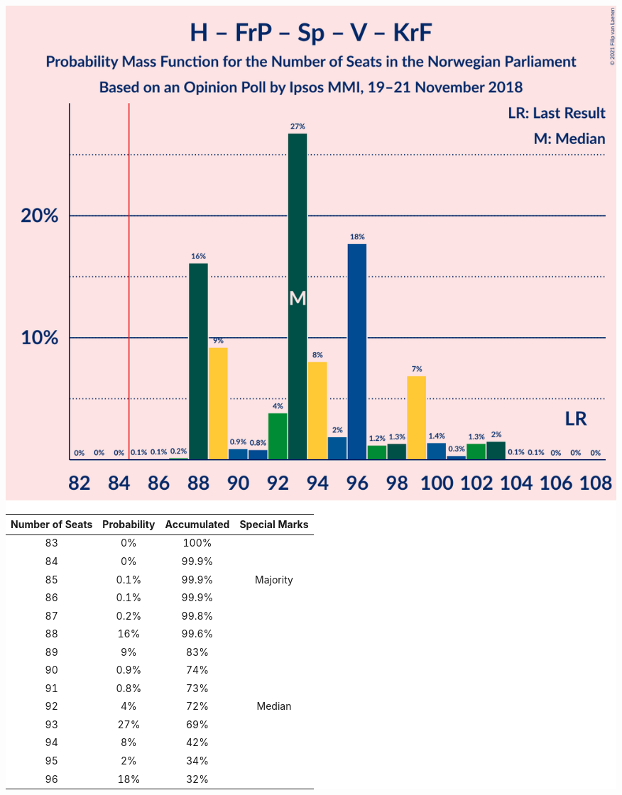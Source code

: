 ![Graph with seats probability mass function not yet produced](2018-11-21-IpsosMMI-coalitions-seats-pmf-h–frp–sp–v–krf.png "Seats Probability Mass Function")

| Number of Seats | Probability | Accumulated | Special Marks |
|:---------------:|:-----------:|:-----------:|:-------------:|
| 83 | 0% | 100% |  |
| 84 | 0% | 99.9% |  |
| 85 | 0.1% | 99.9% | Majority |
| 86 | 0.1% | 99.9% |  |
| 87 | 0.2% | 99.8% |  |
| 88 | 16% | 99.6% |  |
| 89 | 9% | 83% |  |
| 90 | 0.9% | 74% |  |
| 91 | 0.8% | 73% |  |
| 92 | 4% | 72% | Median |
| 93 | 27% | 69% |  |
| 94 | 8% | 42% |  |
| 95 | 2% | 34% |  |
| 96 | 18% | 32% |  |